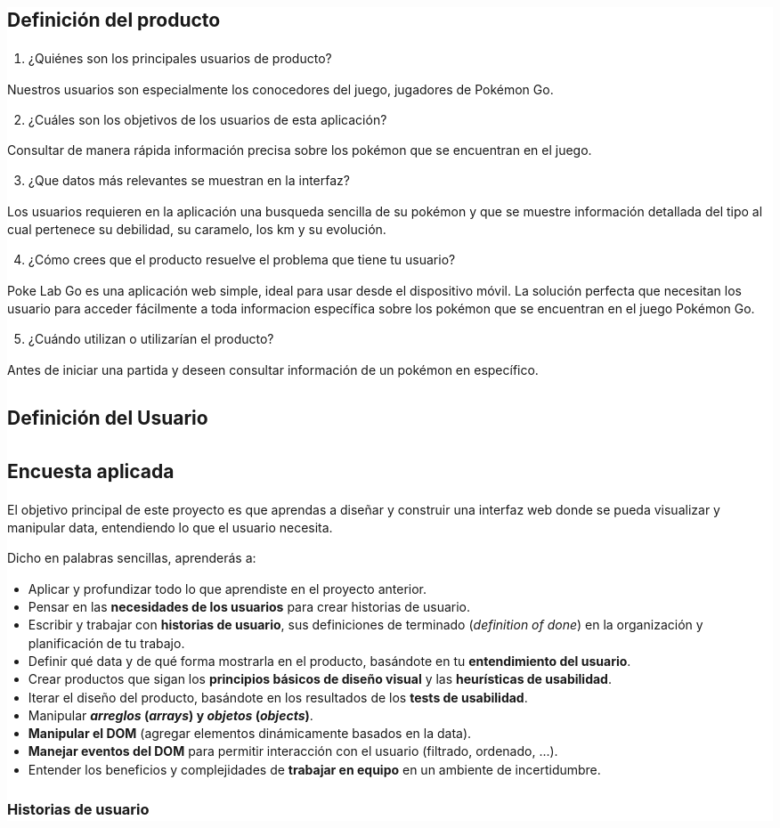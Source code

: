 ## Definición del producto

1. ¿Quiénes son los principales usuarios de producto?

Nuestros usuarios son especialmente los conocedores del juego, jugadores de Pokémon Go.

2. ¿Cuáles son los objetivos de los usuarios de esta aplicación?

Consultar de manera rápida información precisa sobre los pokémon que se encuentran en el juego.

3. ¿Que datos más relevantes se muestran en la interfaz?

Los usuarios requieren en la aplicación una busqueda sencilla de su pokémon y que se muestre información detallada del tipo al cual pertenece su debilidad, su caramelo, los km y su evolución.

4. ¿Cómo crees que el producto resuelve el problema que tiene tu usuario?

Poke Lab Go es una aplicación web simple, ideal para usar desde el dispositivo móvil. La solución perfecta que necesitan los usuario para acceder fácilmente a toda informacion específica sobre los pokémon que se encuentran en el juego Pokémon Go.

5. ¿Cuándo utilizan o utilizarían el producto?

Antes de iniciar una partida y deseen consultar información de un pokémon en específico.


## Definición del Usuario


## Encuesta aplicada

El objetivo principal de este proyecto es que aprendas a diseñar y construir una
interfaz web donde se pueda visualizar y manipular data, entendiendo lo que el
usuario necesita.

Dicho en palabras sencillas, aprenderás a:

* Aplicar y profundizar todo lo que aprendiste en el proyecto anterior.
* Pensar en las **necesidades de los usuarios** para crear historias de usuario.
* Escribir y trabajar con **historias de usuario**, sus definiciones de
  terminado (_definition of done_) en la organización y planificación de tu
  trabajo.
* Definir qué data y de qué forma mostrarla en el producto, basándote en
  tu **entendimiento del usuario**.
* Crear productos que sigan los **principios básicos de diseño visual** y
  las **heurísticas de usabilidad**.
* Iterar el diseño del producto, basándote en los resultados de los
  **tests de usabilidad**.
* Manipular **_arreglos_ (_arrays_) y _objetos_ (_objects_)**.
* **Manipular el DOM** (agregar elementos dinámicamente basados en la data).
* **Manejar eventos del DOM** para permitir interacción con el usuario
  (filtrado, ordenado, ...).
* Entender los beneficios y complejidades de **trabajar en equipo** en un
  ambiente de incertidumbre.

### Historias de usuario
